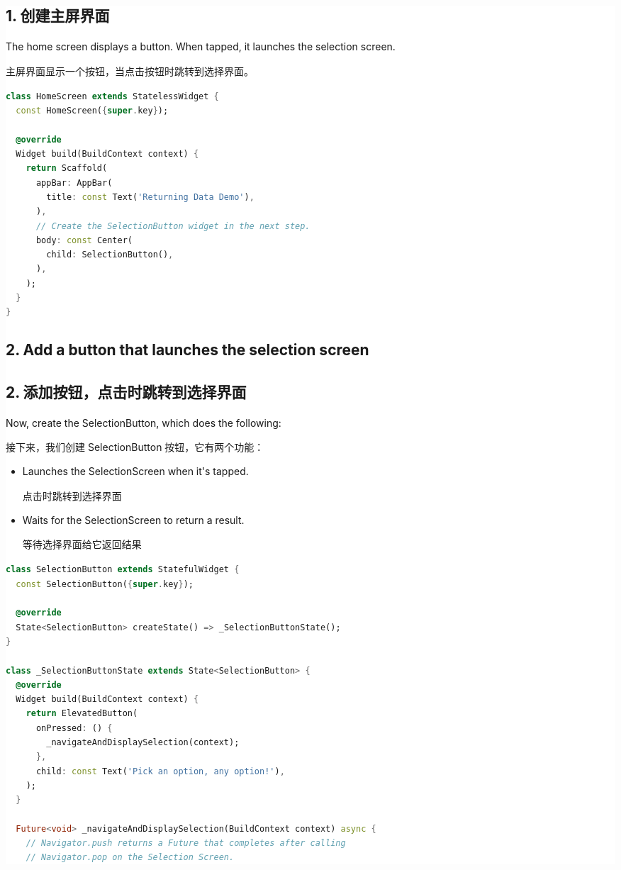 ## 1. 创建主屏界面

The home screen displays a button. When tapped,
it launches the selection screen.

主屏界面显示一个按钮，当点击按钮时跳转到选择界面。

<?code-excerpt "lib/main_step2.dart (HomeScreen)"?>
```dart
class HomeScreen extends StatelessWidget {
  const HomeScreen({super.key});

  @override
  Widget build(BuildContext context) {
    return Scaffold(
      appBar: AppBar(
        title: const Text('Returning Data Demo'),
      ),
      // Create the SelectionButton widget in the next step.
      body: const Center(
        child: SelectionButton(),
      ),
    );
  }
}
```

## 2. Add a button that launches the selection screen

## 2. 添加按钮，点击时跳转到选择界面

Now, create the SelectionButton, which does the following:

接下来，我们创建 SelectionButton 按钮，它有两个功能：

  * Launches the SelectionScreen when it's tapped.

    点击时跳转到选择界面

  * Waits for the SelectionScreen to return a result.

    等待选择界面给它返回结果

<?code-excerpt "lib/main_step2.dart (SelectionButton)"?>
```dart
class SelectionButton extends StatefulWidget {
  const SelectionButton({super.key});

  @override
  State<SelectionButton> createState() => _SelectionButtonState();
}

class _SelectionButtonState extends State<SelectionButton> {
  @override
  Widget build(BuildContext context) {
    return ElevatedButton(
      onPressed: () {
        _navigateAndDisplaySelection(context);
      },
      child: const Text('Pick an option, any option!'),
    );
  }

  Future<void> _navigateAndDisplaySelection(BuildContext context) async {
    // Navigator.push returns a Future that completes after calling
    // Navigator.pop on the Selection Screen.
```